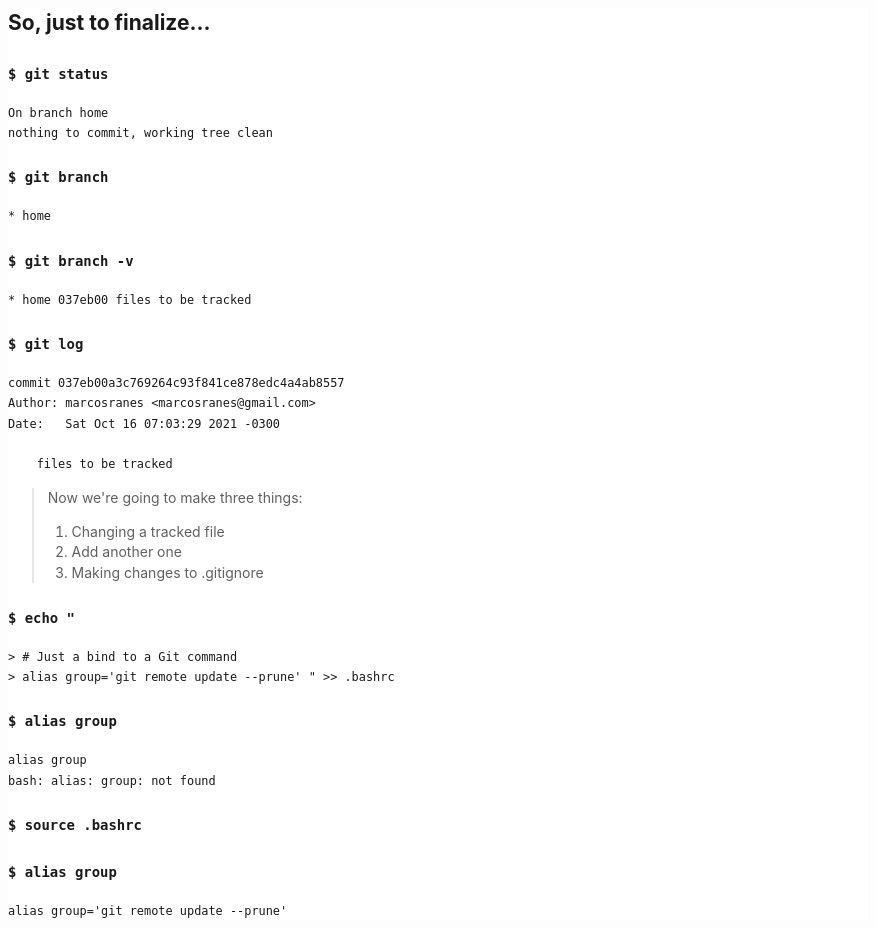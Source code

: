  
## So, just to finalize...

### ` $ git status `
```shell
On branch home
nothing to commit, working tree clean
```

### ` $ git branch `
```shell
* home
```

### ` $ git branch -v `
```shell
* home 037eb00 files to be tracked
```

### ` $ git log `
```shell
commit 037eb00a3c769264c93f841ce878edc4a4ab8557
Author: marcosranes <marcosranes@gmail.com>
Date:   Sat Oct 16 07:03:29 2021 -0300

    files to be tracked
```
 
> Now we're going to make three things:
> 1. Changing a tracked file
> 2. Add another one
> 3. Making changes to .gitignore

### ` $ echo "  `
```shell
> # Just a bind to a Git command
> alias group='git remote update --prune' " >> .bashrc
```

### ` $ alias group `

```shell
alias group
bash: alias: group: not found
```

### ` $ source .bashrc `

### ` $ alias group `
```shell
alias group='git remote update --prune'
```
